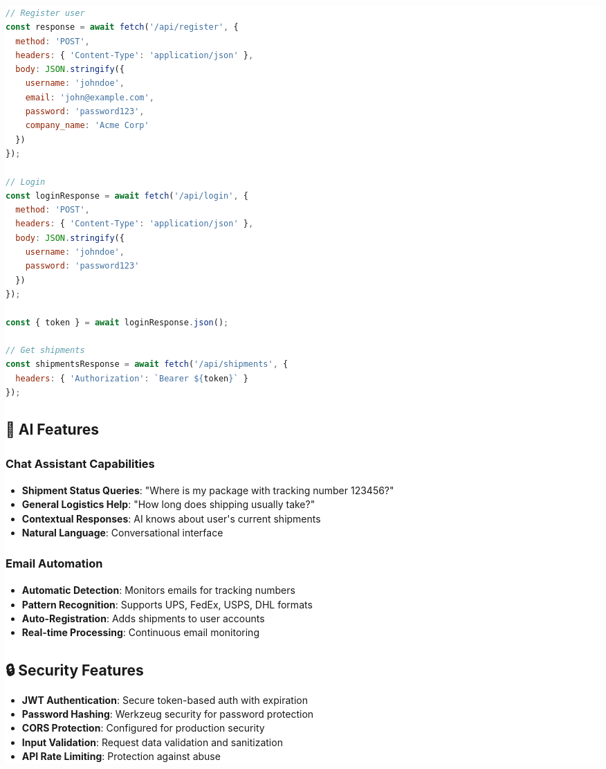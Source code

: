 ```javascript
// Register user
const response = await fetch('/api/register', {
  method: 'POST',
  headers: { 'Content-Type': 'application/json' },
  body: JSON.stringify({
    username: 'johndoe',
    email: 'john@example.com',
    password: 'password123',
    company_name: 'Acme Corp'
  })
});

// Login
const loginResponse = await fetch('/api/login', {
  method: 'POST',
  headers: { 'Content-Type': 'application/json' },
  body: JSON.stringify({
    username: 'johndoe',
    password: 'password123'
  })
});

const { token } = await loginResponse.json();

// Get shipments
const shipmentsResponse = await fetch('/api/shipments', {
  headers: { 'Authorization': `Bearer ${token}` }
});
```

## 🤖 AI Features

### Chat Assistant Capabilities
- **Shipment Status Queries**: "Where is my package with tracking number 123456?"
- **General Logistics Help**: "How long does shipping usually take?"
- **Contextual Responses**: AI knows about user's current shipments
- **Natural Language**: Conversational interface

### Email Automation
- **Automatic Detection**: Monitors emails for tracking numbers
- **Pattern Recognition**: Supports UPS, FedEx, USPS, DHL formats
- **Auto-Registration**: Adds shipments to user accounts
- **Real-time Processing**: Continuous email monitoring

## 🔒 Security Features

- **JWT Authentication**: Secure token-based auth with expiration
- **Password Hashing**: Werkzeug security for password protection
- **CORS Protection**: Configured for production security
- **Input Validation**: Request data validation and sanitization
- **API Rate Limiting**: Protection against abuse
